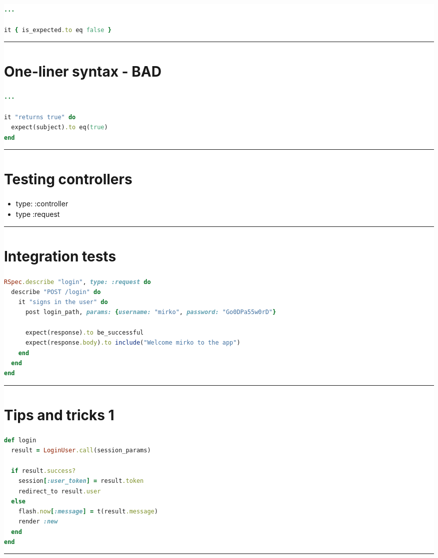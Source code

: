 ```ruby
...

it { is_expected.to eq false }
```

---

# One-liner syntax - BAD

```ruby
...

it "returns true" do
  expect(subject).to eq(true)
end
```

---

# Testing controllers

- type: :controller
- type :request

---

# Integration tests

```ruby
RSpec.describe "login", type: :request do
  describe "POST /login" do
    it "signs in the user" do
      post login_path, params: {username: "mirko", password: "Go0DPa55w0rD"}

      expect(response).to be_successful
      expect(response.body).to include("Welcome mirko to the app")
    end
  end
end
```

---

# Tips and tricks 1

```ruby
def login
  result = LoginUser.call(session_params)

  if result.success?
    session[:user_token] = result.token
    redirect_to result.user
  else
    flash.now[:message] = t(result.message)
    render :new
  end 
end
```

---